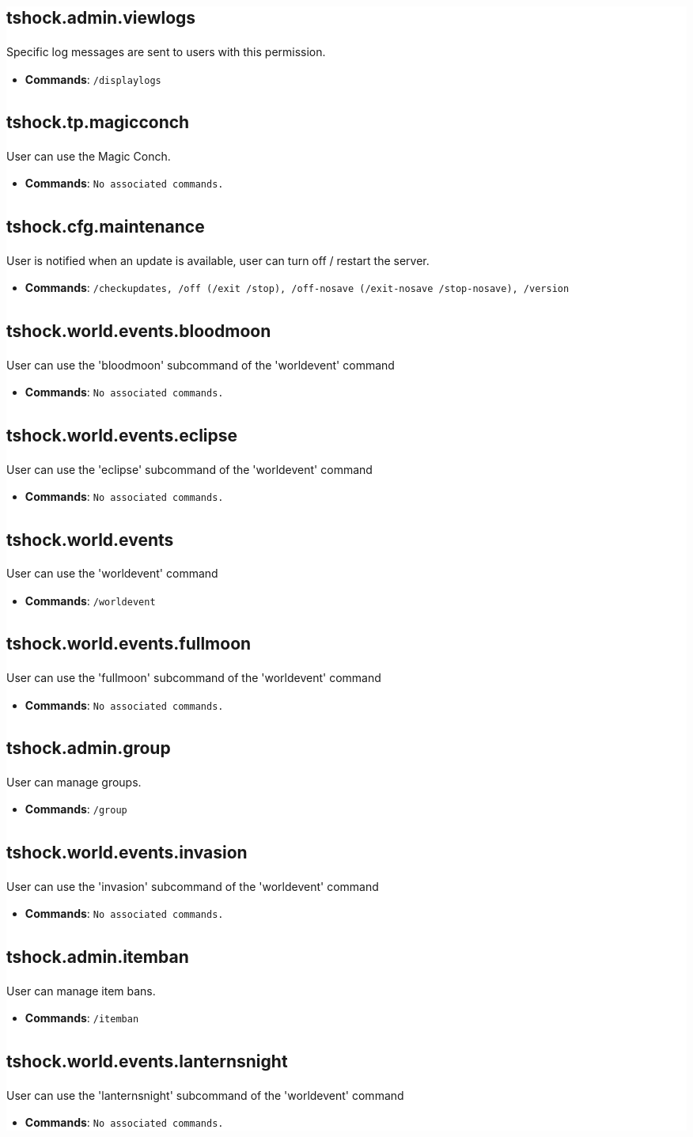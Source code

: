 ## tshock.admin.viewlogs
Specific log messages are sent to users with this permission.
* **Commands**: `/displaylogs`

## tshock.tp.magicconch
User can use the Magic Conch.
* **Commands**: `No associated commands.`

## tshock.cfg.maintenance
User is notified when an update is available, user can turn off / restart the server.
* **Commands**: `/checkupdates, /off (/exit /stop), /off-nosave (/exit-nosave /stop-nosave), /version`

## tshock.world.events.bloodmoon
User can use the 'bloodmoon' subcommand of the 'worldevent' command
* **Commands**: `No associated commands.`

## tshock.world.events.eclipse
User can use the 'eclipse' subcommand of the 'worldevent' command
* **Commands**: `No associated commands.`

## tshock.world.events
User can use the 'worldevent' command
* **Commands**: `/worldevent`

## tshock.world.events.fullmoon
User can use the 'fullmoon' subcommand of the 'worldevent' command
* **Commands**: `No associated commands.`

## tshock.admin.group
User can manage groups.
* **Commands**: `/group`

## tshock.world.events.invasion
User can use the 'invasion' subcommand of the 'worldevent' command
* **Commands**: `No associated commands.`

## tshock.admin.itemban
User can manage item bans.
* **Commands**: `/itemban`

## tshock.world.events.lanternsnight
User can use the 'lanternsnight' subcommand of the 'worldevent' command
* **Commands**: `No associated commands.`
